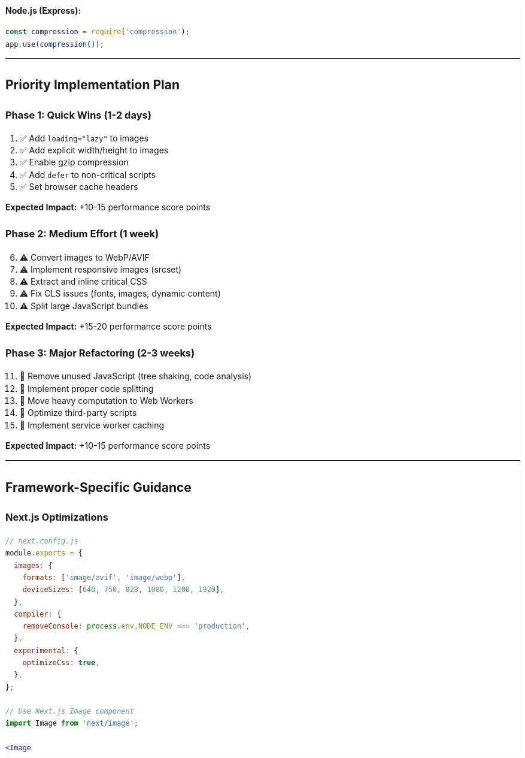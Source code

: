**Node.js (Express):**
```javascript
const compression = require('compression');
app.use(compression());
```

---

## Priority Implementation Plan

### Phase 1: Quick Wins (1-2 days)

1. ✅ Add `loading="lazy"` to images
2. ✅ Add explicit width/height to images
3. ✅ Enable gzip compression
4. ✅ Add `defer` to non-critical scripts
5. ✅ Set browser cache headers

**Expected Impact:** +10-15 performance score points

### Phase 2: Medium Effort (1 week)

6. ⚠️  Convert images to WebP/AVIF
7. ⚠️  Implement responsive images (srcset)
8. ⚠️  Extract and inline critical CSS
9. ⚠️  Fix CLS issues (fonts, images, dynamic content)
10. ⚠️  Split large JavaScript bundles

**Expected Impact:** +15-20 performance score points

### Phase 3: Major Refactoring (2-3 weeks)

11. 🔧 Remove unused JavaScript (tree shaking, code analysis)
12. 🔧 Implement proper code splitting
13. 🔧 Move heavy computation to Web Workers
14. 🔧 Optimize third-party scripts
15. 🔧 Implement service worker caching

**Expected Impact:** +10-15 performance score points

---

## Framework-Specific Guidance

### Next.js Optimizations

```jsx
// next.config.js
module.exports = {
  images: {
    formats: ['image/avif', 'image/webp'],
    deviceSizes: [640, 750, 828, 1080, 1200, 1920],
  },
  compiler: {
    removeConsole: process.env.NODE_ENV === 'production',
  },
  experimental: {
    optimizeCss: true,
  },
};

// Use Next.js Image component
import Image from 'next/image';

<Image
```